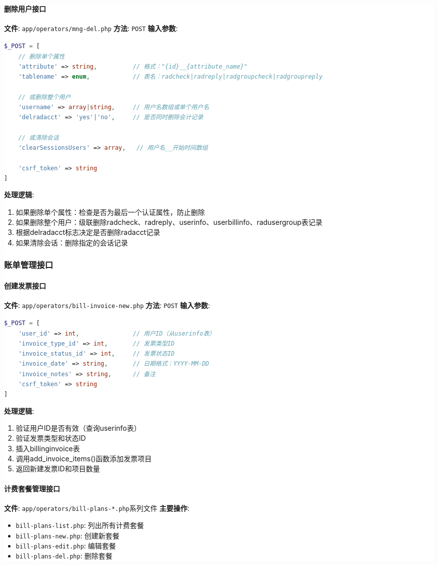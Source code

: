 #### 删除用户接口
**文件**: `app/operators/mng-del.php`
**方法**: `POST`
**输入参数**:
```php
$_POST = [
    // 删除单个属性
    'attribute' => string,          // 格式："{id}__{attribute_name}"
    'tablename' => enum,            // 表名：radcheck|radreply|radgroupcheck|radgroupreply
    
    // 或删除整个用户
    'username' => array|string,     // 用户名数组或单个用户名
    'delradacct' => 'yes'|'no',     // 是否同时删除会计记录
    
    // 或清除会话
    'clearSessionsUsers' => array,   // 用户名__开始时间数组
    
    'csrf_token' => string
]
```

**处理逻辑**:
1. 如果删除单个属性：检查是否为最后一个认证属性，防止删除
2. 如果删除整个用户：级联删除radcheck、radreply、userinfo、userbillinfo、radusergroup表记录
3. 根据delradacct标志决定是否删除radacct记录
4. 如果清除会话：删除指定的会话记录

### 账单管理接口

#### 创建发票接口
**文件**: `app/operators/bill-invoice-new.php`
**方法**: `POST`
**输入参数**:
```php
$_POST = [
    'user_id' => int,               // 用户ID（从userinfo表）
    'invoice_type_id' => int,       // 发票类型ID
    'invoice_status_id' => int,     // 发票状态ID
    'invoice_date' => string,       // 日期格式：YYYY-MM-DD
    'invoice_notes' => string,      // 备注
    'csrf_token' => string
]
```

**处理逻辑**:
1. 验证用户ID是否有效（查询userinfo表）
2. 验证发票类型和状态ID
3. 插入billinginvoice表
4. 调用add_invoice_items()函数添加发票项目
5. 返回新建发票ID和项目数量

#### 计费套餐管理接口
**文件**: `app/operators/bill-plans-*.php`系列文件
**主要操作**:
- `bill-plans-list.php`: 列出所有计费套餐
- `bill-plans-new.php`: 创建新套餐
- `bill-plans-edit.php`: 编辑套餐
- `bill-plans-del.php`: 删除套餐
